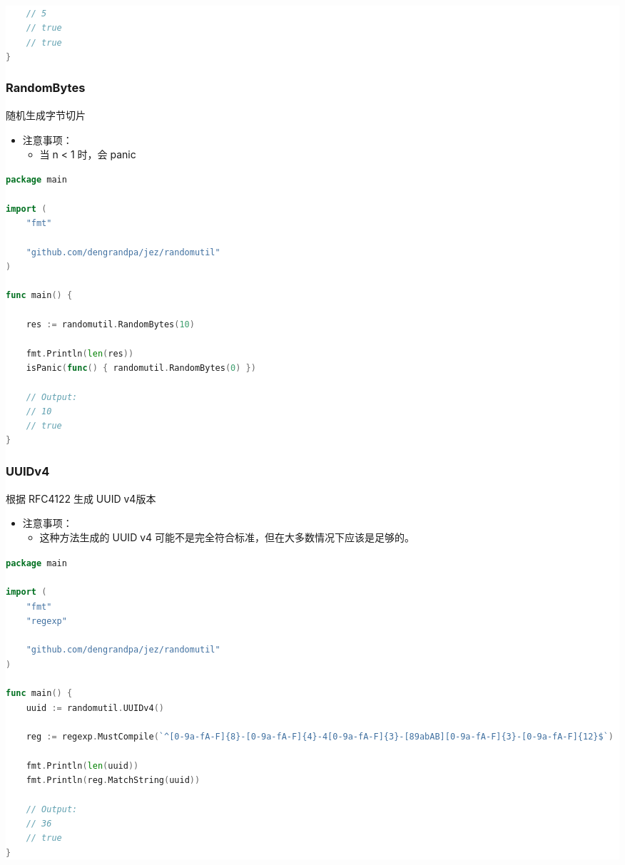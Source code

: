 ```go
	// 5
	// true
	// true
}
```

### RandomBytes
随机生成字节切片

- 注意事项：
  - 当 n < 1 时，会 panic

```go
package main

import (
	"fmt"
	
	"github.com/dengrandpa/jez/randomutil"
)

func main() {

	res := randomutil.RandomBytes(10)

	fmt.Println(len(res))
	isPanic(func() { randomutil.RandomBytes(0) })

	// Output:
	// 10
	// true
}
```

### UUIDv4
根据 RFC4122 生成 UUID v4版本

- 注意事项：
  - 这种方法生成的 UUID v4 可能不是完全符合标准，但在大多数情况下应该是足够的。

```go
package main

import (
	"fmt"
	"regexp"
	
	"github.com/dengrandpa/jez/randomutil"
)

func main() {
	uuid := randomutil.UUIDv4()

	reg := regexp.MustCompile(`^[0-9a-fA-F]{8}-[0-9a-fA-F]{4}-4[0-9a-fA-F]{3}-[89abAB][0-9a-fA-F]{3}-[0-9a-fA-F]{12}$`)

	fmt.Println(len(uuid))
	fmt.Println(reg.MatchString(uuid))

	// Output:
	// 36
	// true
}
```
